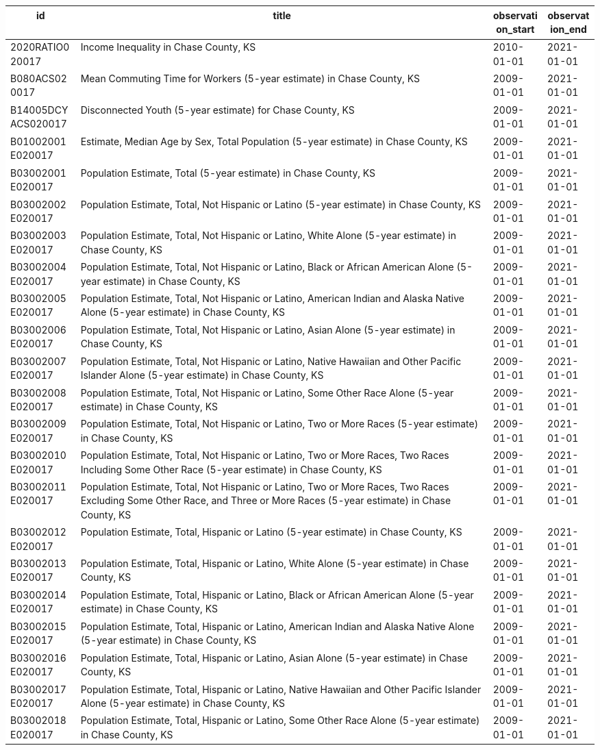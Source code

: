 | id                        | title                                                                                                                                                                     | observation_start   | observation_end   |
|---------------------------|---------------------------------------------------------------------------------------------------------------------------------------------------------------------------|---------------------|-------------------|
| 2020RATIO020017           | Income Inequality in Chase County, KS                                                                                                                                     | 2010-01-01          | 2021-01-01        |
| B080ACS020017             | Mean Commuting Time for Workers (5-year estimate) in Chase County, KS                                                                                                     | 2009-01-01          | 2021-01-01        |
| B14005DCYACS020017        | Disconnected Youth (5-year estimate) for Chase County, KS                                                                                                                 | 2009-01-01          | 2021-01-01        |
| B01002001E020017          | Estimate, Median Age by Sex, Total Population (5-year estimate) in Chase County, KS                                                                                       | 2009-01-01          | 2021-01-01        |
| B03002001E020017          | Population Estimate, Total (5-year estimate) in Chase County, KS                                                                                                          | 2009-01-01          | 2021-01-01        |
| B03002002E020017          | Population Estimate, Total, Not Hispanic or Latino (5-year estimate) in Chase County, KS                                                                                  | 2009-01-01          | 2021-01-01        |
| B03002003E020017          | Population Estimate, Total, Not Hispanic or Latino, White Alone (5-year estimate) in Chase County, KS                                                                     | 2009-01-01          | 2021-01-01        |
| B03002004E020017          | Population Estimate, Total, Not Hispanic or Latino, Black or African American Alone (5-year estimate) in Chase County, KS                                                 | 2009-01-01          | 2021-01-01        |
| B03002005E020017          | Population Estimate, Total, Not Hispanic or Latino, American Indian and Alaska Native Alone (5-year estimate) in Chase County, KS                                         | 2009-01-01          | 2021-01-01        |
| B03002006E020017          | Population Estimate, Total, Not Hispanic or Latino, Asian Alone (5-year estimate) in Chase County, KS                                                                     | 2009-01-01          | 2021-01-01        |
| B03002007E020017          | Population Estimate, Total, Not Hispanic or Latino, Native Hawaiian and Other Pacific Islander Alone (5-year estimate) in Chase County, KS                                | 2009-01-01          | 2021-01-01        |
| B03002008E020017          | Population Estimate, Total, Not Hispanic or Latino, Some Other Race Alone (5-year estimate) in Chase County, KS                                                           | 2009-01-01          | 2021-01-01        |
| B03002009E020017          | Population Estimate, Total, Not Hispanic or Latino, Two or More Races (5-year estimate) in Chase County, KS                                                               | 2009-01-01          | 2021-01-01        |
| B03002010E020017          | Population Estimate, Total, Not Hispanic or Latino, Two or More Races, Two Races Including Some Other Race (5-year estimate) in Chase County, KS                          | 2009-01-01          | 2021-01-01        |
| B03002011E020017          | Population Estimate, Total, Not Hispanic or Latino, Two or More Races, Two Races Excluding Some Other Race, and Three or More Races (5-year estimate) in Chase County, KS | 2009-01-01          | 2021-01-01        |
| B03002012E020017          | Population Estimate, Total, Hispanic or Latino (5-year estimate) in Chase County, KS                                                                                      | 2009-01-01          | 2021-01-01        |
| B03002013E020017          | Population Estimate, Total, Hispanic or Latino, White Alone (5-year estimate) in Chase County, KS                                                                         | 2009-01-01          | 2021-01-01        |
| B03002014E020017          | Population Estimate, Total, Hispanic or Latino, Black or African American Alone (5-year estimate) in Chase County, KS                                                     | 2009-01-01          | 2021-01-01        |
| B03002015E020017          | Population Estimate, Total, Hispanic or Latino, American Indian and Alaska Native Alone (5-year estimate) in Chase County, KS                                             | 2009-01-01          | 2021-01-01        |
| B03002016E020017          | Population Estimate, Total, Hispanic or Latino, Asian Alone (5-year estimate) in Chase County, KS                                                                         | 2009-01-01          | 2021-01-01        |
| B03002017E020017          | Population Estimate, Total, Hispanic or Latino, Native Hawaiian and Other Pacific Islander Alone (5-year estimate) in Chase County, KS                                    | 2009-01-01          | 2021-01-01        |
| B03002018E020017          | Population Estimate, Total, Hispanic or Latino, Some Other Race Alone (5-year estimate) in Chase County, KS                                                               | 2009-01-01          | 2021-01-01        |